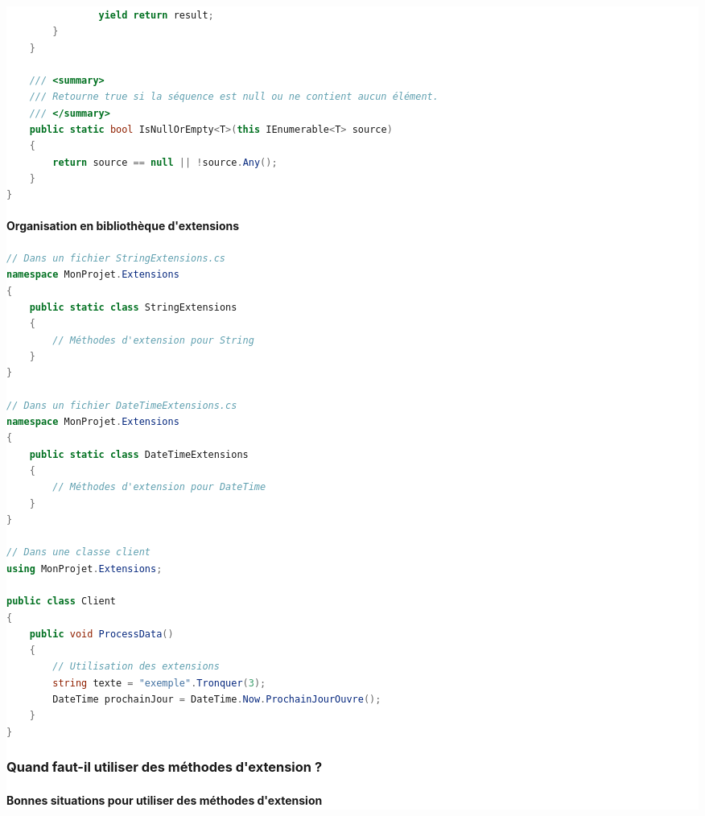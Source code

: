 ```csharp
                yield return result;
        }
    }

    /// <summary>
    /// Retourne true si la séquence est null ou ne contient aucun élément.
    /// </summary>
    public static bool IsNullOrEmpty<T>(this IEnumerable<T> source)
    {
        return source == null || !source.Any();
    }
}
```

#### Organisation en bibliothèque d'extensions

```csharp
// Dans un fichier StringExtensions.cs
namespace MonProjet.Extensions
{
    public static class StringExtensions
    {
        // Méthodes d'extension pour String
    }
}

// Dans un fichier DateTimeExtensions.cs
namespace MonProjet.Extensions
{
    public static class DateTimeExtensions
    {
        // Méthodes d'extension pour DateTime
    }
}

// Dans une classe client
using MonProjet.Extensions;

public class Client
{
    public void ProcessData()
    {
        // Utilisation des extensions
        string texte = "exemple".Tronquer(3);
        DateTime prochainJour = DateTime.Now.ProchainJourOuvre();
    }
}
```

### Quand faut-il utiliser des méthodes d'extension ?

#### Bonnes situations pour utiliser des méthodes d'extension
